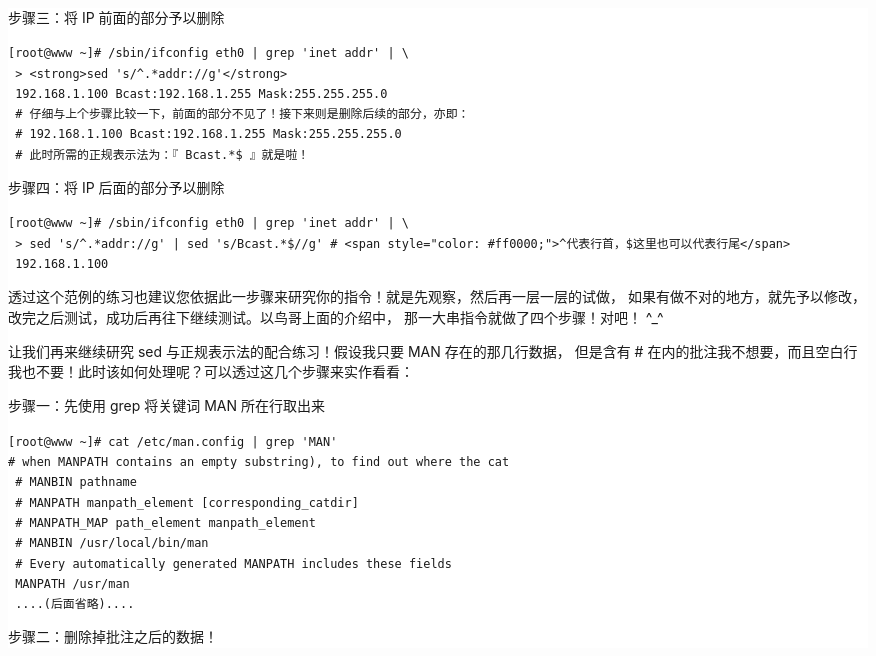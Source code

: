 
步骤三：将 IP 前面的部分予以删除

	
	[root@www ~]# /sbin/ifconfig eth0 | grep 'inet addr' | \
	 > <strong>sed 's/^.*addr://g'</strong>
	 192.168.1.100 Bcast:192.168.1.255 Mask:255.255.255.0
	 # 仔细与上个步骤比较一下，前面的部分不见了！接下来则是删除后续的部分，亦即：
	 # 192.168.1.100 Bcast:192.168.1.255 Mask:255.255.255.0
	 # 此时所需的正规表示法为：『 Bcast.*$ 』就是啦！


步骤四：将 IP 后面的部分予以删除

	
	[root@www ~]# /sbin/ifconfig eth0 | grep 'inet addr' | \
	 > sed 's/^.*addr://g' | sed 's/Bcast.*$//g' # <span style="color: #ff0000;">^代表行首，$这里也可以代表行尾</span>
	 192.168.1.100


透过这个范例的练习也建议您依据此一步骤来研究你的指令！就是先观察，然后再一层一层的试做， 如果有做不对的地方，就先予以修改，改完之后测试，成功后再往下继续测试。以鸟哥上面的介绍中， 那一大串指令就做了四个步骤！对吧！ ^_^

让我们再来继续研究 sed 与正规表示法的配合练习！假设我只要 MAN 存在的那几行数据， 但是含有 # 在内的批注我不想要，而且空白行我也不要！此时该如何处理呢？可以透过这几个步骤来实作看看：

步骤一：先使用 grep 将关键词 MAN 所在行取出来

	
	[root@www ~]# cat /etc/man.config | grep 'MAN'
	# when MANPATH contains an empty substring), to find out where the cat
	 # MANBIN pathname
	 # MANPATH manpath_element [corresponding_catdir]
	 # MANPATH_MAP path_element manpath_element
	 # MANBIN /usr/local/bin/man
	 # Every automatically generated MANPATH includes these fields
	 MANPATH /usr/man
	 ....(后面省略)....


步骤二：删除掉批注之后的数据！

	